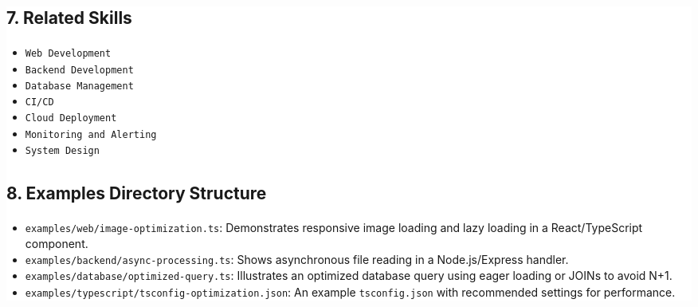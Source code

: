 ## 7. Related Skills

- `Web Development`
- `Backend Development`
- `Database Management`
- `CI/CD`
- `Cloud Deployment`
- `Monitoring and Alerting`
- `System Design`

## 8. Examples Directory Structure

- `examples/web/image-optimization.ts`: Demonstrates responsive image loading and lazy loading in a React/TypeScript component.
- `examples/backend/async-processing.ts`: Shows asynchronous file reading in a Node.js/Express handler.
- `examples/database/optimized-query.ts`: Illustrates an optimized database query using eager loading or JOINs to avoid N+1.
- `examples/typescript/tsconfig-optimization.json`: An example `tsconfig.json` with recommended settings for performance.
